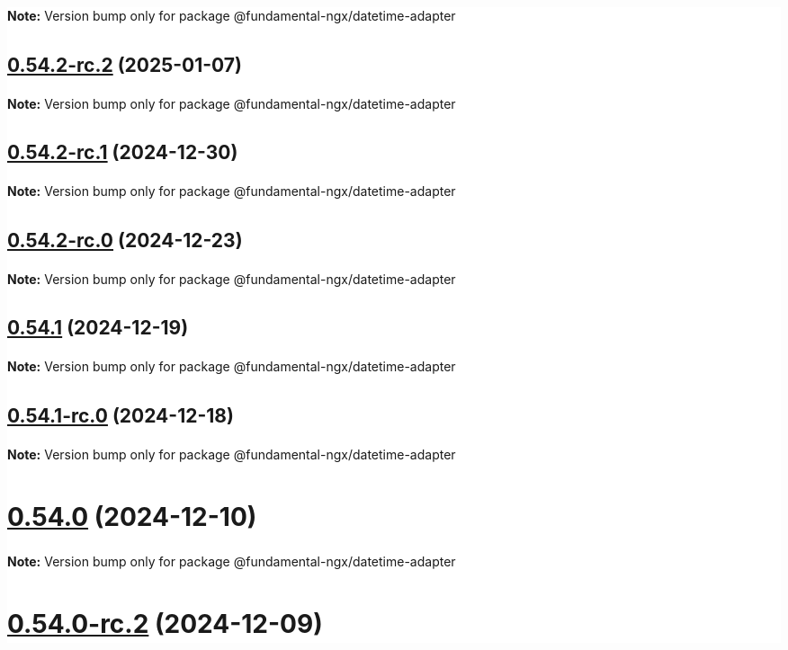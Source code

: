 **Note:** Version bump only for package @fundamental-ngx/datetime-adapter





## [0.54.2-rc.2](https://github.com/SAP/fundamental-ngx/compare/v0.54.2-rc.1...v0.54.2-rc.2) (2025-01-07)

**Note:** Version bump only for package @fundamental-ngx/datetime-adapter





## [0.54.2-rc.1](https://github.com/SAP/fundamental-ngx/compare/v0.54.2-rc.0...v0.54.2-rc.1) (2024-12-30)

**Note:** Version bump only for package @fundamental-ngx/datetime-adapter





## [0.54.2-rc.0](https://github.com/SAP/fundamental-ngx/compare/v0.54.1...v0.54.2-rc.0) (2024-12-23)

**Note:** Version bump only for package @fundamental-ngx/datetime-adapter





## [0.54.1](https://github.com/SAP/fundamental-ngx/compare/v0.54.1-rc.0...v0.54.1) (2024-12-19)

**Note:** Version bump only for package @fundamental-ngx/datetime-adapter





## [0.54.1-rc.0](https://github.com/SAP/fundamental-ngx/compare/v0.54.0...v0.54.1-rc.0) (2024-12-18)

**Note:** Version bump only for package @fundamental-ngx/datetime-adapter





# [0.54.0](https://github.com/SAP/fundamental-ngx/compare/v0.54.0-rc.2...v0.54.0) (2024-12-10)

**Note:** Version bump only for package @fundamental-ngx/datetime-adapter





# [0.54.0-rc.2](https://github.com/SAP/fundamental-ngx/compare/v0.54.0-rc.1...v0.54.0-rc.2) (2024-12-09)

